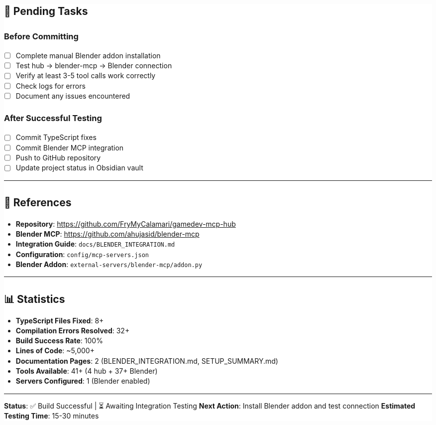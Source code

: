 
## 📝 Pending Tasks

### Before Committing

- [ ] Complete manual Blender addon installation
- [ ] Test hub → blender-mcp → Blender connection
- [ ] Verify at least 3-5 tool calls work correctly
- [ ] Check logs for errors
- [ ] Document any issues encountered

### After Successful Testing

- [ ] Commit TypeScript fixes
- [ ] Commit Blender MCP integration
- [ ] Push to GitHub repository
- [ ] Update project status in Obsidian vault

---

## 🔗 References

- **Repository**: https://github.com/FryMyCalamari/gamedev-mcp-hub
- **Blender MCP**: https://github.com/ahujasid/blender-mcp
- **Integration Guide**: `docs/BLENDER_INTEGRATION.md`
- **Configuration**: `config/mcp-servers.json`
- **Blender Addon**: `external-servers/blender-mcp/addon.py`

---

## 📊 Statistics

- **TypeScript Files Fixed**: 8+
- **Compilation Errors Resolved**: 32+
- **Build Success Rate**: 100%
- **Lines of Code**: ~5,000+
- **Documentation Pages**: 2 (BLENDER_INTEGRATION.md, SETUP_SUMMARY.md)
- **Tools Available**: 41+ (4 hub + 37+ Blender)
- **Servers Configured**: 1 (Blender enabled)

---

**Status**: ✅ Build Successful | ⏳ Awaiting Integration Testing
**Next Action**: Install Blender addon and test connection
**Estimated Testing Time**: 15-30 minutes
